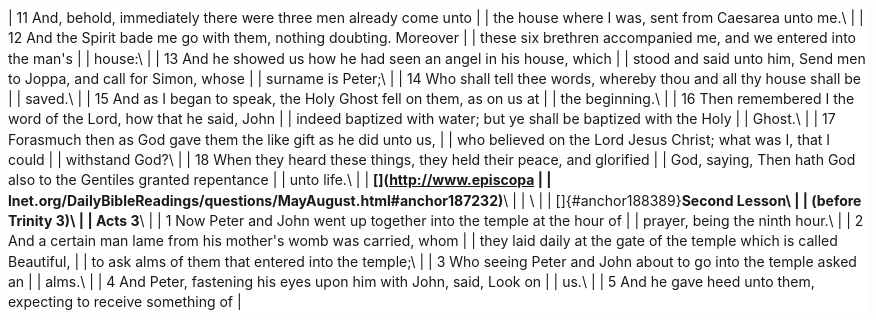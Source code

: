 | 11 And, behold, immediately there were three men already come unto    |
| the house where I was, sent from Caesarea unto me.\                   |
| 12 And the Spirit bade me go with them, nothing doubting. Moreover    |
| these six brethren accompanied me, and we entered into the man\'s     |
| house:\                                                               |
| 13 And he showed us how he had seen an angel in his house, which      |
| stood and said unto him, Send men to Joppa, and call for Simon, whose |
| surname is Peter;\                                                    |
| 14 Who shall tell thee words, whereby thou and all thy house shall be |
| saved.\                                                               |
| 15 And as I began to speak, the Holy Ghost fell on them, as on us at  |
| the beginning.\                                                       |
| 16 Then remembered I the word of the Lord, how that he said, John     |
| indeed baptized with water; but ye shall be baptized with the Holy    |
| Ghost.\                                                               |
| 17 Forasmuch then as God gave them the like gift as he did unto us,   |
| who believed on the Lord Jesus Christ; what was I, that I could       |
| withstand God?\                                                       |
| 18 When they heard these things, they held their peace, and glorified |
| God, saying, Then hath God also to the Gentiles granted repentance    |
| unto life.\                                                           |
| **[](http://www.episcopa                                              |
| lnet.org/DailyBibleReadings/questions/MayAugust.html#anchor187232)**\ |
| \                                                                     |
| []{#anchor188389}**Second Lesson\                                     |
| (before Trinity 3)\                                                   |
| Acts 3**\                                                             |
| 1 Now Peter and John went up together into the temple at the hour of  |
| prayer, being the ninth hour.\                                        |
| 2 And a certain man lame from his mother\'s womb was carried, whom    |
| they laid daily at the gate of the temple which is called Beautiful,  |
| to ask alms of them that entered into the temple;\                    |
| 3 Who seeing Peter and John about to go into the temple asked an      |
| alms.\                                                                |
| 4 And Peter, fastening his eyes upon him with John, said, Look on     |
| us.\                                                                  |
| 5 And he gave heed unto them, expecting to receive something of       |